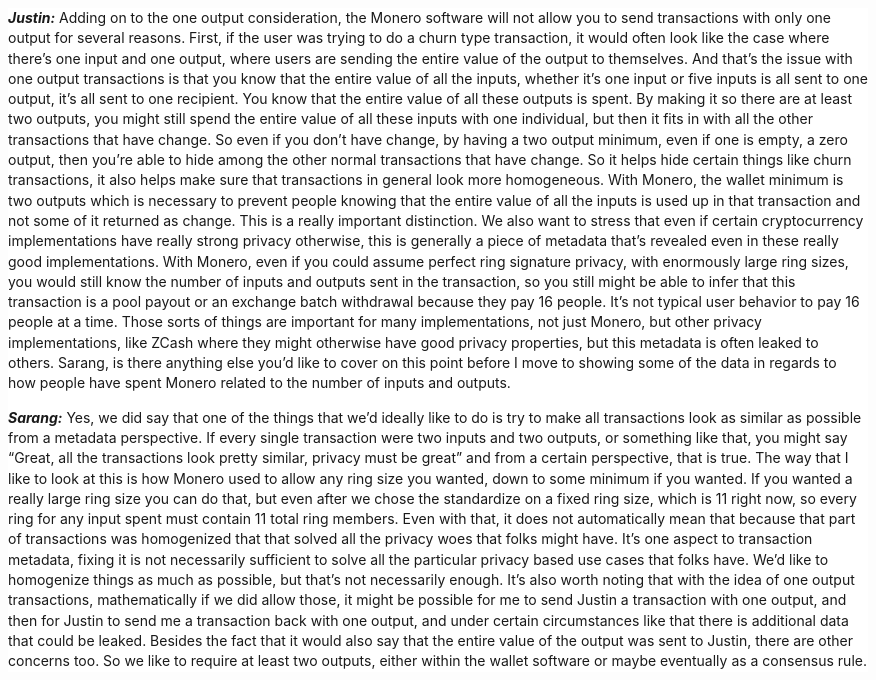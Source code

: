 _**Justin:**_ Adding on to the one output consideration, the Monero software will not allow you to send transactions with only one output for several reasons. First, if the user was trying to do a churn type transaction, it would often look like the case where there’s one input and one output, where users are sending the entire value of the output to themselves. And that’s the issue with one output transactions is that you know that the entire value of all the inputs, whether it’s one input or five inputs is all sent to one output, it’s all sent to one recipient. You know that the entire value of all these outputs is spent. By making it so there are at least two outputs, you might still spend the entire value of all these inputs with one individual, but then it fits in with all the other transactions that have change. So even if you don’t have change, by having a two output minimum, even if one is empty, a zero output, then you’re able to hide among the other normal transactions that have change. So it helps hide certain things like churn transactions, it also helps make sure that transactions in general look more homogeneous. With Monero, the wallet minimum is two outputs which is necessary to prevent people knowing that the entire value of all the inputs is used up in that transaction and not some of it returned as change. This is a really important distinction. We also want to stress that even if certain cryptocurrency implementations have really strong privacy otherwise, this is generally a piece of metadata that’s revealed even in these really good implementations. With Monero, even if you could assume perfect ring signature privacy, with enormously large ring sizes, you would still know the number of inputs and outputs sent in the transaction, so you still might be able to infer that this transaction is a pool payout or an exchange batch withdrawal because they pay 16 people. It’s not typical user behavior to pay 16 people at a time. Those sorts of things are important for many implementations, not just Monero, but other privacy implementations, like ZCash where they might otherwise have good privacy properties, but this metadata is often leaked to others. Sarang, is there anything else you’d like to cover on this point before I move to showing some of the data in regards to how people have spent Monero related to the number of inputs and outputs.

_**Sarang:**_ Yes, we did say that one of the things that we’d ideally like to do is try to make all transactions look as similar as possible from a metadata perspective. If every single transaction were two inputs and two outputs, or something like that, you might say “Great, all the transactions look pretty similar, privacy must be great” and from a certain perspective, that is true. The way that I like to look at this is how Monero used to allow any ring size you wanted, down to some minimum if you wanted. If you wanted a really large ring size you can do that, but even after we chose the standardize on a fixed ring size, which is 11 right now, so every ring for any input spent must contain 11 total ring members. Even with that, it does not automatically mean that because that part of transactions was homogenized that that solved all the privacy woes that folks might have. It’s one aspect to transaction metadata, fixing it is not necessarily sufficient to solve all the particular privacy based use cases that folks have. We’d like to homogenize things as much as possible, but that’s not necessarily enough. It’s also worth noting that with the idea of one output transactions, mathematically if we did allow those, it might be possible for me to send Justin a transaction with one output, and then for Justin to send me a transaction back with one output, and under certain circumstances like that there is additional data that could be leaked. Besides the fact that it would also say that the entire value of the output was sent to Justin, there are other concerns too. So we like to require at least two outputs, either within the wallet software or maybe eventually as a consensus rule.
